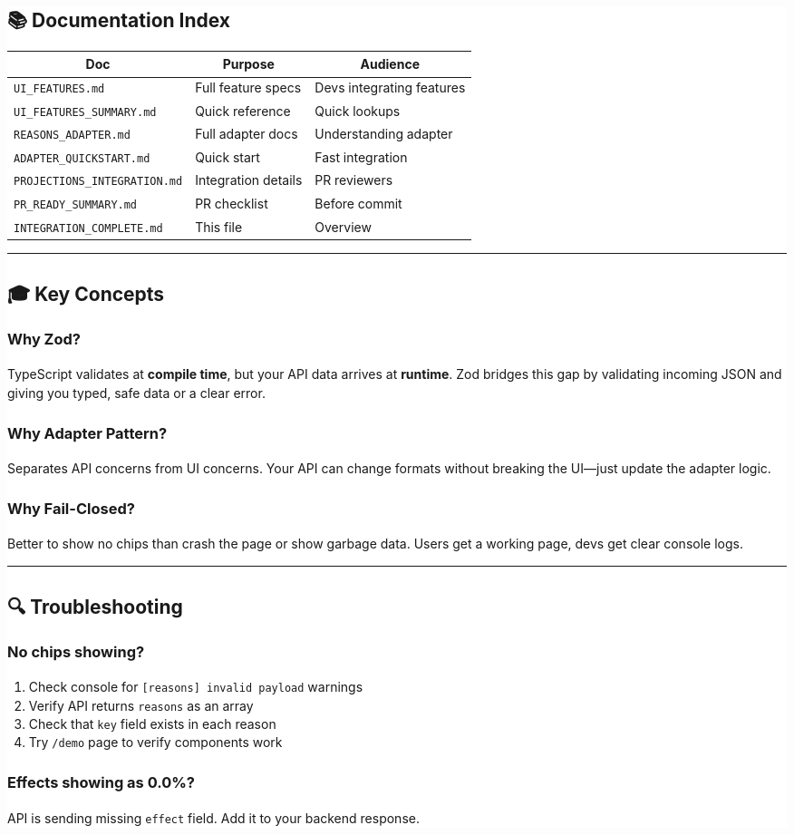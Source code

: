 
## 📚 Documentation Index

| Doc                          | Purpose             | Audience                  |
| ---------------------------- | ------------------- | ------------------------- |
| `UI_FEATURES.md`             | Full feature specs  | Devs integrating features |
| `UI_FEATURES_SUMMARY.md`     | Quick reference     | Quick lookups             |
| `REASONS_ADAPTER.md`         | Full adapter docs   | Understanding adapter     |
| `ADAPTER_QUICKSTART.md`      | Quick start         | Fast integration          |
| `PROJECTIONS_INTEGRATION.md` | Integration details | PR reviewers              |
| `PR_READY_SUMMARY.md`        | PR checklist        | Before commit             |
| `INTEGRATION_COMPLETE.md`    | This file           | Overview                  |

---

## 🎓 Key Concepts

### Why Zod?

TypeScript validates at **compile time**, but your API data arrives at **runtime**. Zod bridges this gap by validating incoming JSON and giving you typed, safe data or a clear error.

### Why Adapter Pattern?

Separates API concerns from UI concerns. Your API can change formats without breaking the UI—just update the adapter logic.

### Why Fail-Closed?

Better to show no chips than crash the page or show garbage data. Users get a working page, devs get clear console logs.

---

## 🔍 Troubleshooting

### No chips showing?

1. Check console for `[reasons] invalid payload` warnings
2. Verify API returns `reasons` as an array
3. Check that `key` field exists in each reason
4. Try `/demo` page to verify components work

### Effects showing as 0.0%?

API is sending missing `effect` field. Add it to your backend response.
